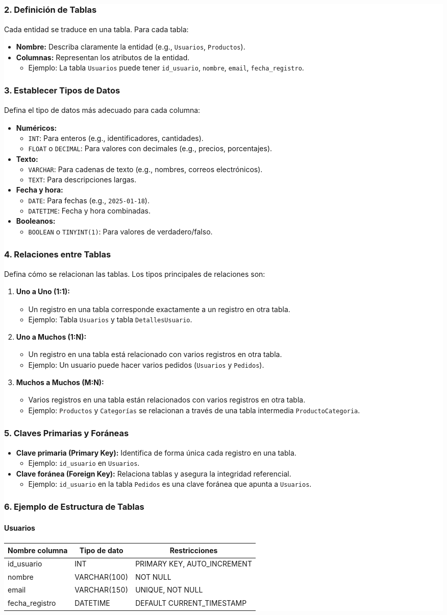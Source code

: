 ### **2. Definición de Tablas**
Cada entidad se traduce en una tabla. Para cada tabla:
- **Nombre:** Describa claramente la entidad (e.g., `Usuarios`, `Productos`).
- **Columnas:** Representan los atributos de la entidad.
  - Ejemplo: La tabla `Usuarios` puede tener `id_usuario`, `nombre`, `email`, `fecha_registro`.

### **3. Establecer Tipos de Datos**
Defina el tipo de datos más adecuado para cada columna:
- **Numéricos:**
  - `INT`: Para enteros (e.g., identificadores, cantidades).
  - `FLOAT` o `DECIMAL`: Para valores con decimales (e.g., precios, porcentajes).
- **Texto:**
  - `VARCHAR`: Para cadenas de texto (e.g., nombres, correos electrónicos).
  - `TEXT`: Para descripciones largas.
- **Fecha y hora:**
  - `DATE`: Para fechas (e.g., `2025-01-18`).
  - `DATETIME`: Fecha y hora combinadas.
- **Booleanos:**
  - `BOOLEAN` o `TINYINT(1)`: Para valores de verdadero/falso.

### **4. Relaciones entre Tablas**
Defina cómo se relacionan las tablas. Los tipos principales de relaciones son:

1. **Uno a Uno (1:1):**
   - Un registro en una tabla corresponde exactamente a un registro en otra tabla.
   - Ejemplo: Tabla `Usuarios` y tabla `DetallesUsuario`.

2. **Uno a Muchos (1:N):**
   - Un registro en una tabla está relacionado con varios registros en otra tabla.
   - Ejemplo: Un usuario puede hacer varios pedidos (`Usuarios` y `Pedidos`).

3. **Muchos a Muchos (M:N):**
   - Varios registros en una tabla están relacionados con varios registros en otra tabla.
   - Ejemplo: `Productos` y `Categorías` se relacionan a través de una tabla intermedia `ProductoCategoria`.

### **5. Claves Primarias y Foráneas**
- **Clave primaria (Primary Key):** Identifica de forma única cada registro en una tabla.
  - Ejemplo: `id_usuario` en `Usuarios`.
- **Clave foránea (Foreign Key):** Relaciona tablas y asegura la integridad referencial.
  - Ejemplo: `id_usuario` en la tabla `Pedidos` es una clave foránea que apunta a `Usuarios`.

### **6. Ejemplo de Estructura de Tablas**
#### **Usuarios**
| Nombre columna    | Tipo de dato | Restricciones          |
|-------------------|-------------|------------------------|
| id_usuario        | INT         | PRIMARY KEY, AUTO_INCREMENT |
| nombre            | VARCHAR(100) | NOT NULL              |
| email             | VARCHAR(150) | UNIQUE, NOT NULL      |
| fecha_registro    | DATETIME    | DEFAULT CURRENT_TIMESTAMP |
